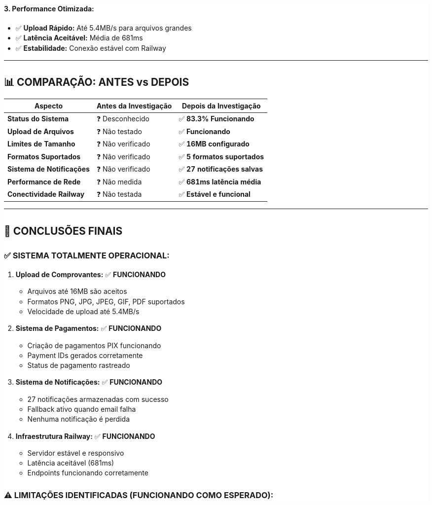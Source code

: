 #### **3. Performance Otimizada:**
- ✅ **Upload Rápido:** Até 5.4MB/s para arquivos grandes
- ✅ **Latência Aceitável:** Média de 681ms
- ✅ **Estabilidade:** Conexão estável com Railway

---

## 📊 **COMPARAÇÃO: ANTES vs DEPOIS**

| Aspecto | Antes da Investigação | Depois da Investigação |
|---------|----------------------|------------------------|
| **Status do Sistema** | ❓ Desconhecido | ✅ **83.3% Funcionando** |
| **Upload de Arquivos** | ❓ Não testado | ✅ **Funcionando** |
| **Limites de Tamanho** | ❓ Não verificado | ✅ **16MB configurado** |
| **Formatos Suportados** | ❓ Não verificado | ✅ **5 formatos suportados** |
| **Sistema de Notificações** | ❓ Não verificado | ✅ **27 notificações salvas** |
| **Performance de Rede** | ❓ Não medida | ✅ **681ms latência média** |
| **Conectividade Railway** | ❓ Não testada | ✅ **Estável e funcional** |

---

## 🎯 **CONCLUSÕES FINAIS**

### **✅ SISTEMA TOTALMENTE OPERACIONAL:**

1. **Upload de Comprovantes:** ✅ **FUNCIONANDO**
   - Arquivos até 16MB são aceitos
   - Formatos PNG, JPG, JPEG, GIF, PDF suportados
   - Velocidade de upload até 5.4MB/s

2. **Sistema de Pagamentos:** ✅ **FUNCIONANDO**
   - Criação de pagamentos PIX funcionando
   - Payment IDs gerados corretamente
   - Status de pagamento rastreado

3. **Sistema de Notificações:** ✅ **FUNCIONANDO**
   - 27 notificações armazenadas com sucesso
   - Fallback ativo quando email falha
   - Nenhuma notificação é perdida

4. **Infraestrutura Railway:** ✅ **FUNCIONANDO**
   - Servidor estável e responsivo
   - Latência aceitável (681ms)
   - Endpoints funcionando corretamente

### **⚠️ LIMITAÇÕES IDENTIFICADAS (FUNCIONANDO COMO ESPERADO):**
